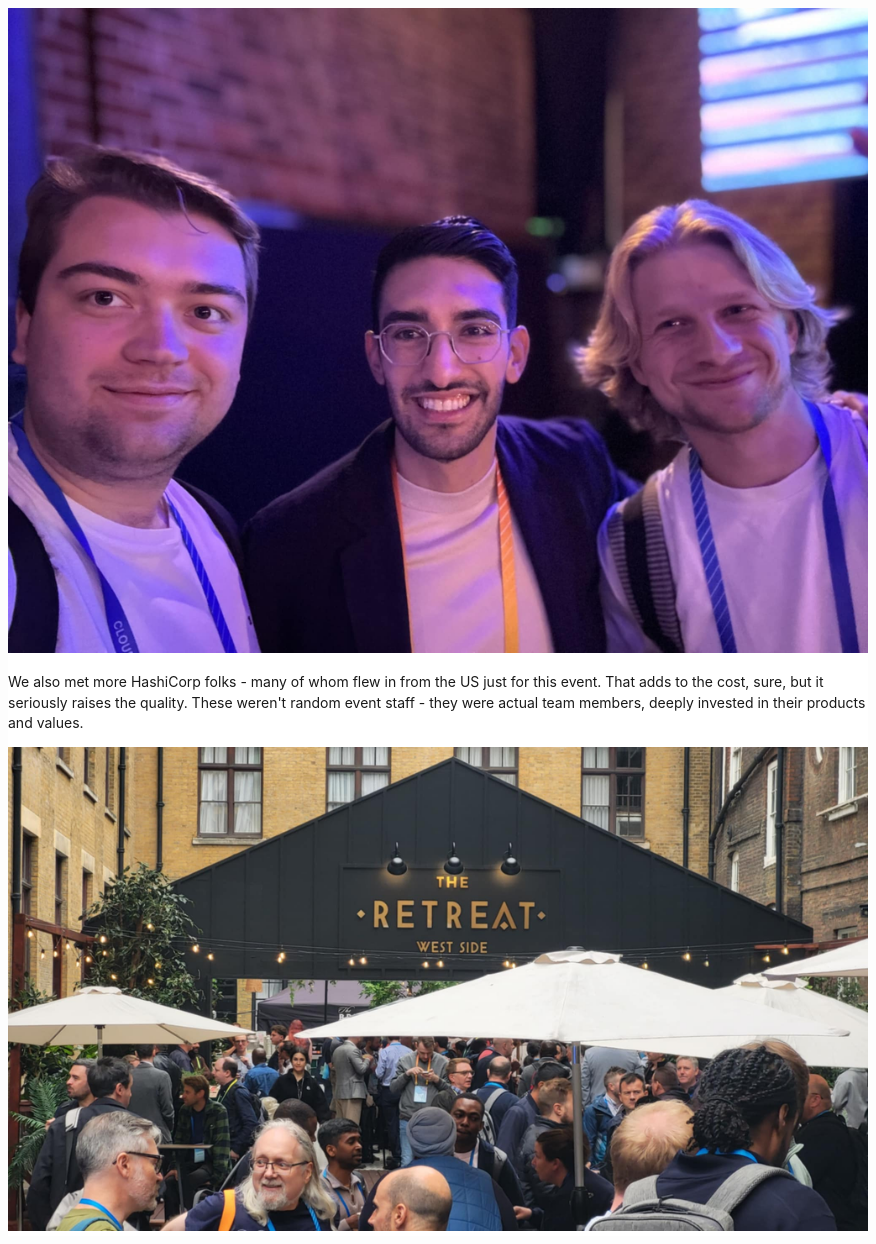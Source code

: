 ![Photo with Armon](/assets/posts/2025-06-18-HashiDays-London-2025-My-First-Trip-as-a-HashiCorp-Ambassador/07434a60-8be6-48e4-9cf9-9520b99092dd.jpg)

We also met more HashiCorp folks - many of whom flew in from the US just for this event. That adds to the cost, sure, but it seriously raises the quality. These weren't random event staff - they were actual team members, deeply invested in their products and values.

![Conference hall](/assets/posts/2025-06-18-HashiDays-London-2025-My-First-Trip-as-a-HashiCorp-Ambassador/19523b19-ad75-46d0-99d9-601a5b9feedd.jpg)
